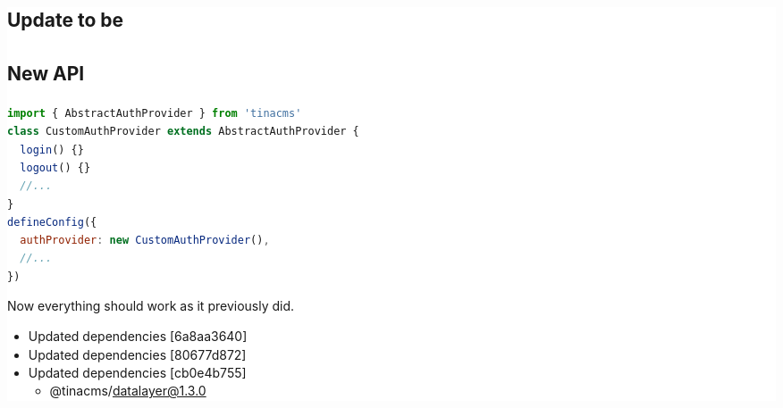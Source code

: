   ## Update to be

  ## New API

  ```js
  import { AbstractAuthProvider } from 'tinacms'
  class CustomAuthProvider extends AbstractAuthProvider {
    login() {}
    logout() {}
    //...
  }
  defineConfig({
    authProvider: new CustomAuthProvider(),
    //...
  })
  ```

  Now everything should work as it previously did.

- Updated dependencies [6a8aa3640]
- Updated dependencies [80677d872]
- Updated dependencies [cb0e4b755]
  - @tinacms/datalayer@1.3.0
